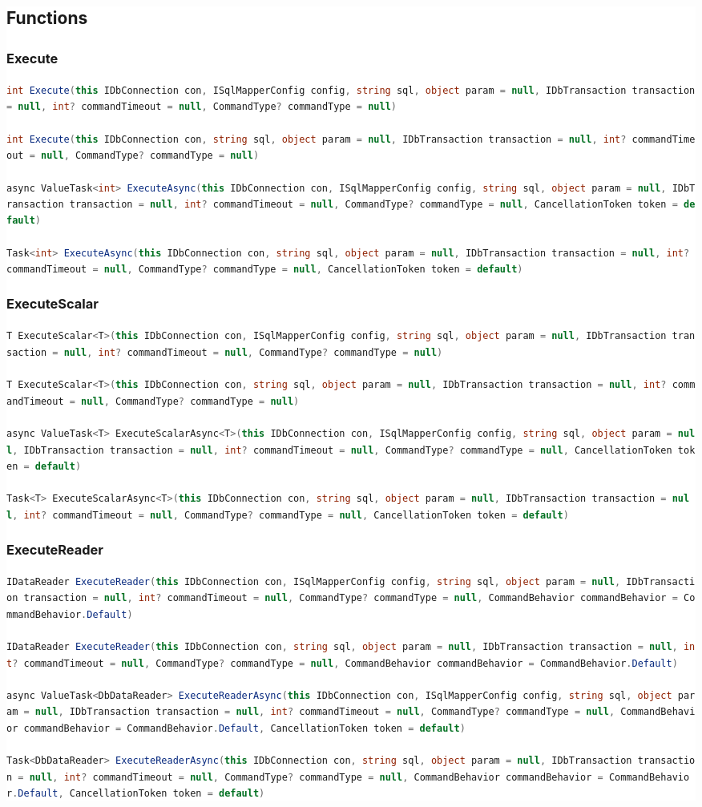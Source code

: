 ## Functions

### Execute

```csharp
int Execute(this IDbConnection con, ISqlMapperConfig config, string sql, object param = null, IDbTransaction transaction = null, int? commandTimeout = null, CommandType? commandType = null)

int Execute(this IDbConnection con, string sql, object param = null, IDbTransaction transaction = null, int? commandTimeout = null, CommandType? commandType = null)

async ValueTask<int> ExecuteAsync(this IDbConnection con, ISqlMapperConfig config, string sql, object param = null, IDbTransaction transaction = null, int? commandTimeout = null, CommandType? commandType = null, CancellationToken token = default)

Task<int> ExecuteAsync(this IDbConnection con, string sql, object param = null, IDbTransaction transaction = null, int? commandTimeout = null, CommandType? commandType = null, CancellationToken token = default)
```

### ExecuteScalar

```csharp
T ExecuteScalar<T>(this IDbConnection con, ISqlMapperConfig config, string sql, object param = null, IDbTransaction transaction = null, int? commandTimeout = null, CommandType? commandType = null)

T ExecuteScalar<T>(this IDbConnection con, string sql, object param = null, IDbTransaction transaction = null, int? commandTimeout = null, CommandType? commandType = null)

async ValueTask<T> ExecuteScalarAsync<T>(this IDbConnection con, ISqlMapperConfig config, string sql, object param = null, IDbTransaction transaction = null, int? commandTimeout = null, CommandType? commandType = null, CancellationToken token = default)

Task<T> ExecuteScalarAsync<T>(this IDbConnection con, string sql, object param = null, IDbTransaction transaction = null, int? commandTimeout = null, CommandType? commandType = null, CancellationToken token = default)
```

### ExecuteReader

```csharp
IDataReader ExecuteReader(this IDbConnection con, ISqlMapperConfig config, string sql, object param = null, IDbTransaction transaction = null, int? commandTimeout = null, CommandType? commandType = null, CommandBehavior commandBehavior = CommandBehavior.Default)

IDataReader ExecuteReader(this IDbConnection con, string sql, object param = null, IDbTransaction transaction = null, int? commandTimeout = null, CommandType? commandType = null, CommandBehavior commandBehavior = CommandBehavior.Default)

async ValueTask<DbDataReader> ExecuteReaderAsync(this IDbConnection con, ISqlMapperConfig config, string sql, object param = null, IDbTransaction transaction = null, int? commandTimeout = null, CommandType? commandType = null, CommandBehavior commandBehavior = CommandBehavior.Default, CancellationToken token = default)

Task<DbDataReader> ExecuteReaderAsync(this IDbConnection con, string sql, object param = null, IDbTransaction transaction = null, int? commandTimeout = null, CommandType? commandType = null, CommandBehavior commandBehavior = CommandBehavior.Default, CancellationToken token = default)
```
